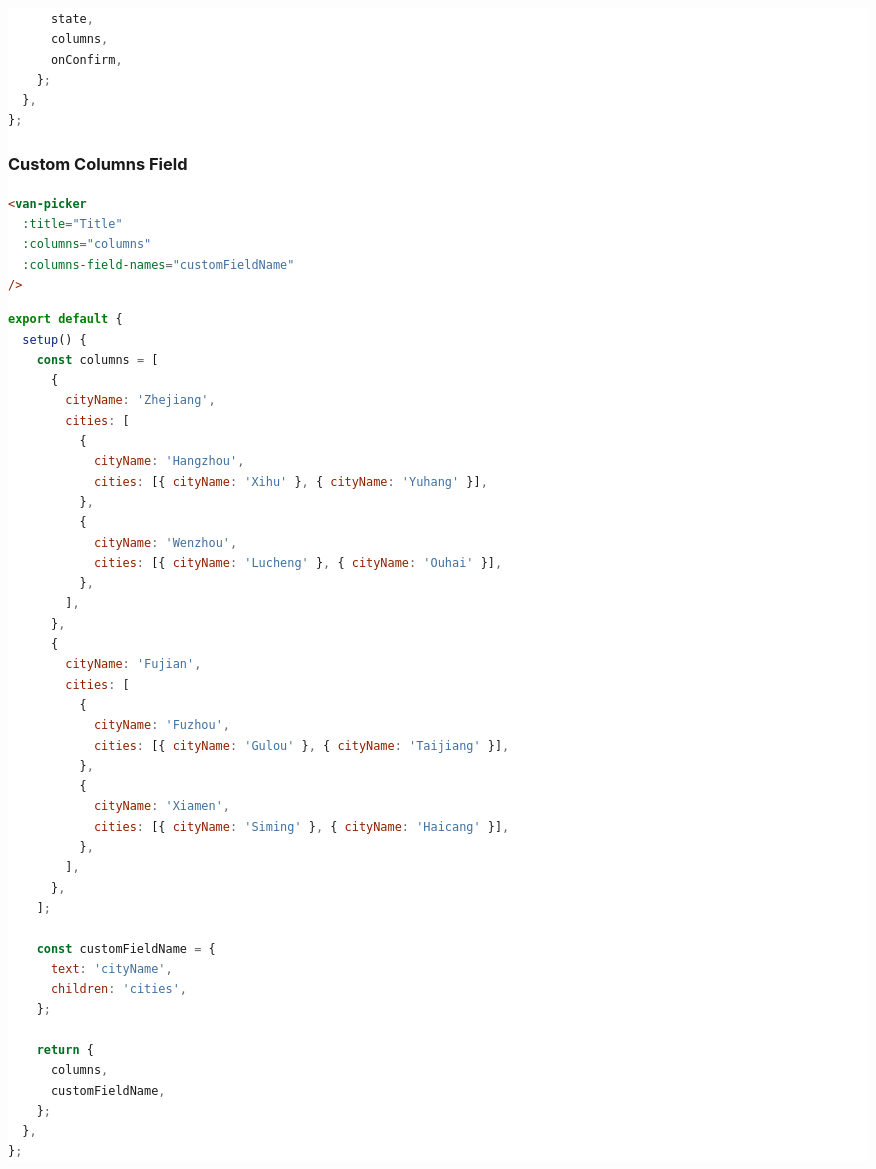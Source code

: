 ```js
      state,
      columns,
      onConfirm,
    };
  },
};
```

### Custom Columns Field

```html
<van-picker
  :title="Title"
  :columns="columns"
  :columns-field-names="customFieldName"
/>
```

```js
export default {
  setup() {
    const columns = [
      {
        cityName: 'Zhejiang',
        cities: [
          {
            cityName: 'Hangzhou',
            cities: [{ cityName: 'Xihu' }, { cityName: 'Yuhang' }],
          },
          {
            cityName: 'Wenzhou',
            cities: [{ cityName: 'Lucheng' }, { cityName: 'Ouhai' }],
          },
        ],
      },
      {
        cityName: 'Fujian',
        cities: [
          {
            cityName: 'Fuzhou',
            cities: [{ cityName: 'Gulou' }, { cityName: 'Taijiang' }],
          },
          {
            cityName: 'Xiamen',
            cities: [{ cityName: 'Siming' }, { cityName: 'Haicang' }],
          },
        ],
      },
    ];

    const customFieldName = {
      text: 'cityName',
      children: 'cities',
    };

    return {
      columns,
      customFieldName,
    };
  },
};
```
